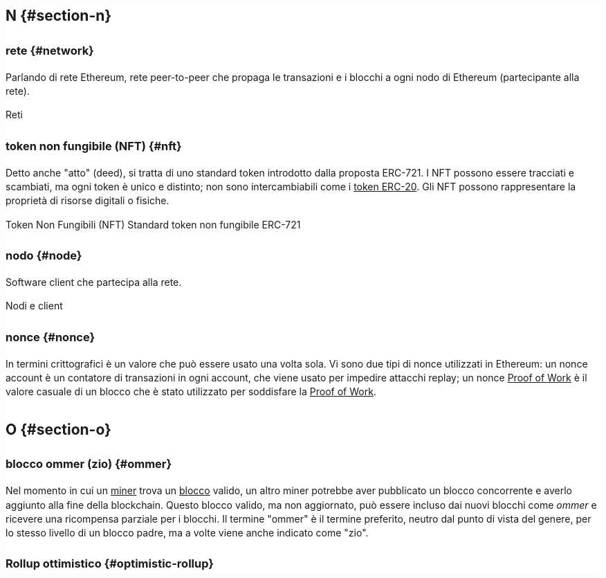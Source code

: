 ## N {#section-n}

### rete {#network}

Parlando di rete Ethereum, rete peer-to-peer che propaga le transazioni e i blocchi a ogni nodo di Ethereum (partecipante alla rete).

<DocLink to="/developers/docs/networks/">
  Reti
</DocLink>

### token non fungibile (NFT) {#nft}

Detto anche "atto" (deed), si tratta di uno standard token introdotto dalla proposta ERC-721. I NFT possono essere tracciati e scambiati, ma ogni token è unico e distinto; non sono intercambiabili come i [token ERC-20](#token-standard). Gli NFT possono rappresentare la proprietà di risorse digitali o fisiche.

<DocLink to="/nft/">
  Token Non Fungibili (NFT)
</DocLink>
<DocLink to="/developers/docs/standards/tokens/erc-721/">
  Standard token non fungibile ERC-721
</DocLink>

### nodo {#node}

Software client che partecipa alla rete.

<DocLink to="/developers/docs/nodes-and-clients/">
  Nodi e client
</DocLink>

### nonce {#nonce}

In termini crittografici è un valore che può essere usato una volta sola. Vi sono due tipi di nonce utilizzati in Ethereum: un nonce account è un contatore di transazioni in ogni account, che viene usato per impedire attacchi replay; un nonce [Proof of Work](#pow) è il valore casuale di un blocco che è stato utilizzato per soddisfare la [Proof of Work](#pow).

<Divider />

## O {#section-o}

### blocco ommer (zio) {#ommer}

Nel momento in cui un [miner](#miner) trova un [blocco](#block) valido, un altro miner potrebbe aver pubblicato un blocco concorrente e averlo aggiunto alla fine della blockchain. Questo blocco valido, ma non aggiornato, può essere incluso dai nuovi blocchi come _ommer_ e ricevere una ricompensa parziale per i blocchi. Il termine "ommer" è il termine preferito, neutro dal punto di vista del genere, per lo stesso livello di un blocco padre, ma a volte viene anche indicato come "zio".

### Rollup ottimistico {#optimistic-rollup}
